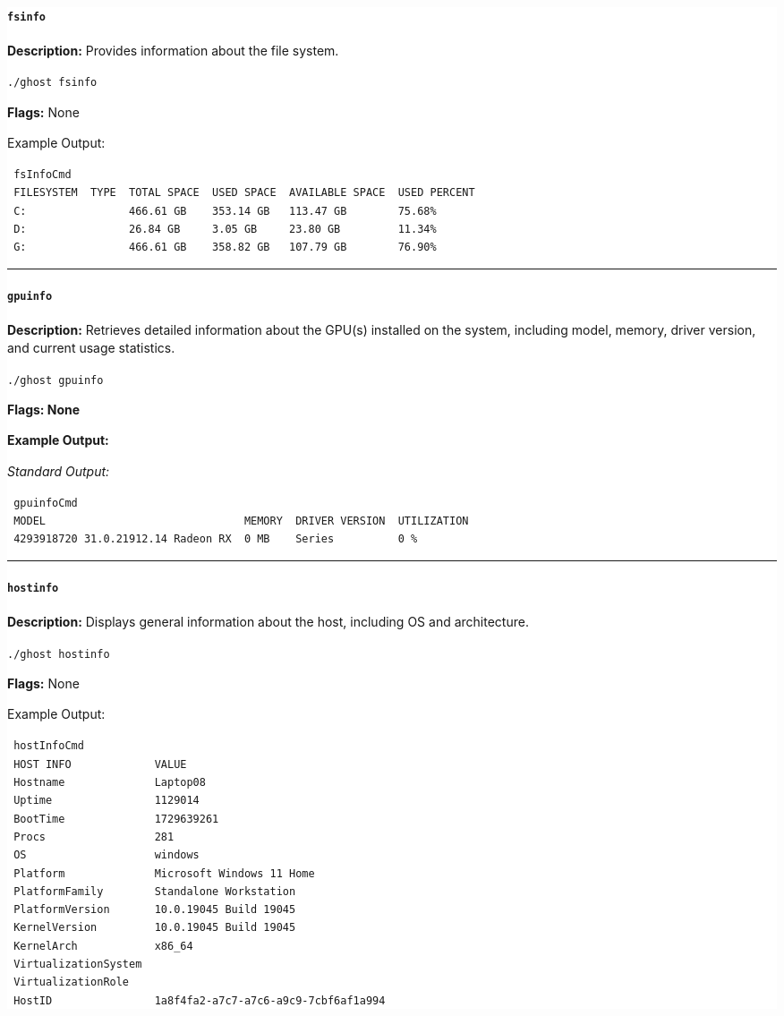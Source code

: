 
####  `fsinfo`

**Description:** Provides information about the file system.

```bash
./ghost fsinfo
```

**Flags:** None

Example Output:

```
 fsInfoCmd                                                                   
 FILESYSTEM  TYPE  TOTAL SPACE  USED SPACE  AVAILABLE SPACE  USED PERCENT    
 C:                466.61 GB    353.14 GB   113.47 GB        75.68%          
 D:                26.84 GB     3.05 GB     23.80 GB         11.34%
 G:                466.61 GB    358.82 GB   107.79 GB        76.90%   
```

---

#### `gpuinfo`

**Description:** Retrieves detailed information about the GPU(s) installed on the system, including model, memory, driver version, and current usage statistics.

```bash
./ghost gpuinfo
```

**Flags: None**

**Example Output:**

*Standard Output:*

```
 gpuinfoCmd
 MODEL                               MEMORY  DRIVER VERSION  UTILIZATION 
 4293918720 31.0.21912.14 Radeon RX  0 MB    Series          0 %
```

---

####  `hostinfo`

**Description:** Displays general information about the host, including OS and architecture.

```bash
./ghost hostinfo
```

**Flags:** None

Example Output:

```
 hostInfoCmd
 HOST INFO             VALUE
 Hostname              Laptop08
 Uptime                1129014
 BootTime              1729639261
 Procs                 281
 OS                    windows
 Platform              Microsoft Windows 11 Home
 PlatformFamily        Standalone Workstation
 PlatformVersion       10.0.19045 Build 19045
 KernelVersion         10.0.19045 Build 19045
 KernelArch            x86_64
 VirtualizationSystem
 VirtualizationRole
 HostID                1a8f4fa2-a7c7-a7c6-a9c9-7cbf6af1a994 
```